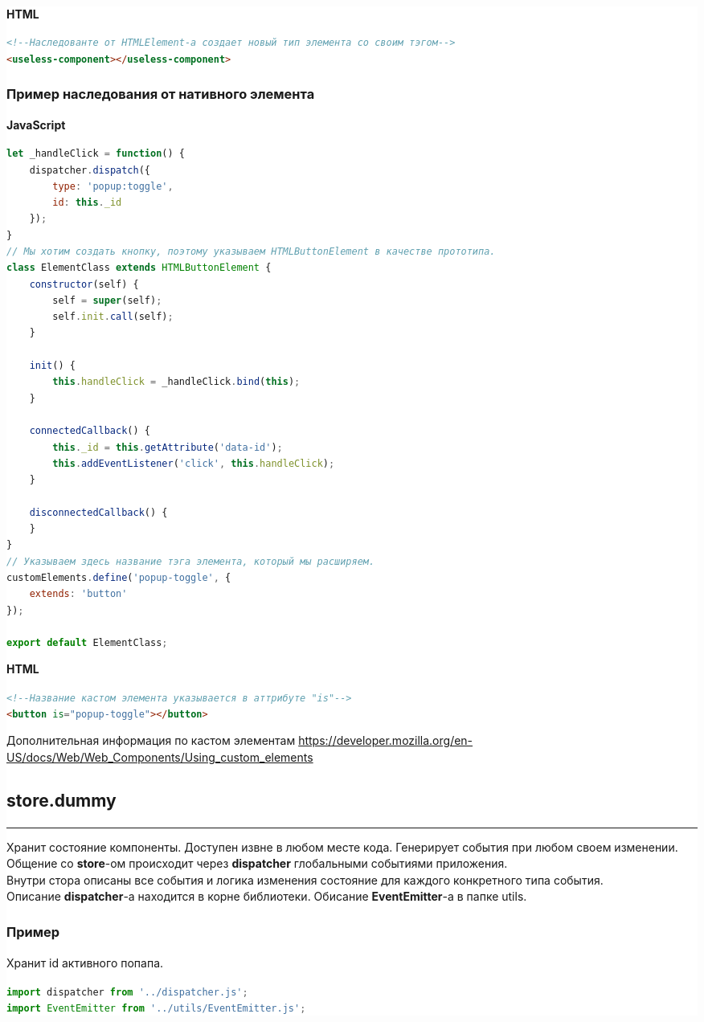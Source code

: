 ```javaScript
```

**HTML**  
```HTML
<!--Наследованте от HTMLElement-а создает новый тип элемента со своим тэгом-->
<useless-component></useless-component>
```

### Пример наследования от нативного элемента
**JavaScript**  
```javaScript
let _handleClick = function() {
	dispatcher.dispatch({
		type: 'popup:toggle',
		id: this._id
	});
}
// Мы хотим создать кнопку, поэтому указываем HTMLButtonElement в качестве прототипа.
class ElementClass extends HTMLButtonElement {
	constructor(self) {
		self = super(self);
		self.init.call(self);
	}

	init() {
		this.handleClick = _handleClick.bind(this);
	}

	connectedCallback() {
		this._id = this.getAttribute('data-id');
		this.addEventListener('click', this.handleClick);
	}

	disconnectedCallback() {
	}
}
// Указываем здесь название тэга элемента, который мы расширяем.
customElements.define('popup-toggle', {
	extends: 'button'
});

export default ElementClass;
```
**HTML**
```HTML
<!--Название кастом элемента указывается в аттрибуте "is"-->
<button is="popup-toggle"></button>
```
Дополнительная информация по кастом элементам https://developer.mozilla.org/en-US/docs/Web/Web_Components/Using_custom_elements

## store.dummy
___
Хранит состояние компоненты. Доступен извне в любом месте кода. Генерирует события при любом своем изменении.  
Общение со **store**-ом происходит через **dispatcher** глобальными событиями приложения.  
Внутри стора описаны все события и логика изменения состояние для каждого конкретного типа события.  
Описание **dispatcher**-а находится в корне библиотеки. Обисание **EventEmitter**-а в папке utils.  
### Пример  
Хранит id активного попапа.  
```javaScript
import dispatcher from '../dispatcher.js';
import EventEmitter from '../utils/EventEmitter.js';
```